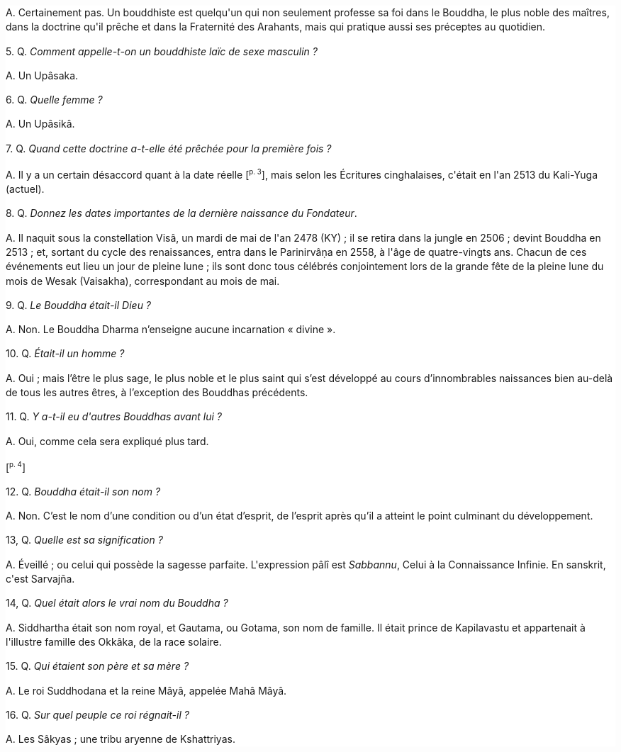 A. Certainement pas. Un bouddhiste est quelqu'un qui non seulement professe sa foi dans le Bouddha, le plus noble des maîtres, dans la doctrine qu'il prêche et dans la Fraternité des Arahants, mais qui pratique aussi ses préceptes au quotidien.

5\. Q. _Comment appelle-t-on un bouddhiste laïc de sexe masculin ?_

A. Un Upâsaka.

6\. Q. _Quelle femme ?_

A. Un Upâsikâ.

7\. Q. _Quand cette doctrine a-t-elle été prêchée pour la première fois ?_

A. Il y a un certain désaccord quant à la date réelle <span id="p3">[<sup><small>p. 3</small></sup>]</span>, mais selon les Écritures cinghalaises, c'était en l'an 2513 du Kali-Yuga (actuel).

8\. Q. _Donnez les dates importantes de la dernière naissance du Fondateur_.

A. Il naquit sous la constellation Visâ, un mardi de mai de l'an 2478 (KY) ; il se retira dans la jungle en 2506 ; devint Bouddha en 2513 ; et, sortant du cycle des renaissances, entra dans le Parinirvâṇa en 2558, à l'âge de quatre-vingts ans. Chacun de ces événements eut lieu un jour de pleine lune ; ils sont donc tous célébrés conjointement lors de la grande fête de la pleine lune du mois de Wesak (Vaisakha), correspondant au mois de mai.

9\. Q. _Le Bouddha était-il Dieu ?_

A. Non. Le Bouddha Dharma n’enseigne aucune incarnation « divine ».

10\. Q. _Était-il un homme ?_

A. Oui ; mais l’être le plus sage, le plus noble et le plus saint qui s’est développé au cours d’innombrables naissances bien au-delà de tous les autres êtres, à l’exception des Bouddhas précédents.

11\. Q. _Y a-t-il eu d'autres Bouddhas avant lui ?_

A. Oui, comme cela sera expliqué plus tard.

<span id="p4">[<sup><small>p. 4</small></sup>]</span>

12\. Q. _Bouddha était-il son nom ?_

A. Non. C’est le nom d’une condition ou d’un état d’esprit, de l’esprit après qu’il a atteint le point culminant du développement.

13, Q. _Quelle est sa signification ?_

A. Éveillé ; ou celui qui possède la sagesse parfaite. L'expression pâlî est _Sabbannu_, Celui à la Connaissance Infinie. En sanskrit, c'est Sarvajña.

14, Q. _Quel était alors le vrai nom du Bouddha ?_

A. Siddhartha était son nom royal, et Gautama, ou Gotama, son nom de famille. Il était prince de Kapilavastu et appartenait à l'illustre famille des Okkâka, de la race solaire.

15\. Q. _Qui étaient son père et sa mère ?_

A. Le roi Suddhodana et la reine Mâyâ, appelée Mahâ Mâyâ.

16\. Q. _Sur quel peuple ce roi régnait-il ?_

A. Les Sâkyas ; une tribu aryenne de Kshattriyas.


[^0]: Le mot « religion » est tout à fait inapproprié pour désigner le bouddhisme, qui n'est pas une religion, mais une philosophie morale, comme je l'ai montré plus loin. Mais, dans l'usage courant, ce mot a été appliqué à tous les groupes de personnes professant une doctrine morale particulière, et il est ainsi employé par les statisticiens. Les bouddhistes cinghalais n'ont jamais eu la moindre idée de ce que les Européens impliquent dans la construction étymologique de la racine latine de ce terme. Dans leur credo, il n'existe pas de « lien » au sens chrétien du terme – une soumission ou une fusion de soi dans un Être divin. _Agama_ est leur mot vernaculaire pour exprimer leur relation au bouddhisme et au Bouddha. C'est du pur sanskrit et signifie « approche, ou venue » ; et comme « _Bouddha_ » signifie l'illumination, le mot composé par lequel ils désignent le bouddhisme — _Buddhâgama_ — serait correctement traduit par « approche ou venue à l'illumination », ou peut-être par la suite de la doctrine de Sakya Muni. Les missionnaires, trouvant _A´gama_ à portée de main, l'adoptèrent comme équivalent de « religion » ; et le christianisme est écrit par eux _Christianiâgama_, alors qu'il devrait être _Christiani bandhana_, car _bandhana_ est l'équivalent étymologique de « religion ». Le nom _Vibhajja váda_ — celui qui analyse — est un autre nom donné à un bouddhiste, et _Advayavadi_ en est un troisième. Avec cette explication, je continue à employer sous réserve ce mot familier lorsque je parle de philosophie bouddhiste, pour la commodité du lecteur ordinaire.
[^1]: Voir la définition de _deva_ donnée plus loin.
[^2]: Pour un compte rendu admirable de cette interview, consultez l'Evangile de Bouddha du Dr Paul Carus, page 20, et suivantes.
[^3]: Le terme hindou, autrefois terme méprisant, utilisé par les musulmans pour désigner le peuple du Sindh, qu'ils ont conquis, est aujourd'hui utilisé dans un sens ecclésiastique.
[^4]: Les livres canoniques ne donnent aucune raison au choix de ce côté de l'arbre, bien qu'une explication se trouve dans les légendes populaires sur lesquelles se fondent les livres de l'évêque Bigandet et d'autres commentateurs européens. Certaines influences nous parviennent toujours des différentes parties du ciel. Parfois, l'influence d'une partie sera la meilleure, parfois celle d'une autre. Mais le Bouddha pensait que l'homme parfait est supérieur à toutes les influences extérieures.
[^5]: L'histoire ancienne raconte que le dieu Brahma lui-même l'a imploré de ne pas cacher la glorieuse vérité.
[^6]: Le brahmanisme n'étant pas proposé aux non-hindous, le bouddhisme est, par conséquent, la plus ancienne religion missionnaire au monde. Les premiers missionnaires ont enduré toutes les épreuves, la cruauté et les persécutions avec un courage inébranlable.
[^7]: Au Deuxième Concile, il y avait deux élèves d'A'nanda, par conséquent centenaires, tandis qu'au Conseil d'Asoka, il y avait des élèves de ces élèves.